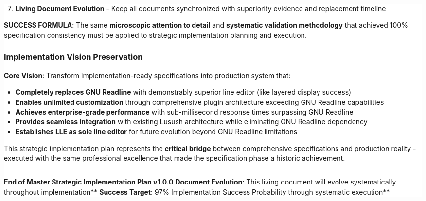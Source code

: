 7. **Living Document Evolution** - Keep all documents synchronized with superiority evidence and replacement timeline

**SUCCESS FORMULA**: The same **microscopic attention to detail** and **systematic validation methodology** that achieved 100% specification consistency must be applied to strategic implementation planning and execution.

### **Implementation Vision Preservation**

**Core Vision**: Transform implementation-ready specifications into production system that:
- **Completely replaces GNU Readline** with demonstrably superior line editor (like layered display success)
- **Enables unlimited customization** through comprehensive plugin architecture exceeding GNU Readline capabilities
- **Achieves enterprise-grade performance** with sub-millisecond response times surpassing GNU Readline
- **Provides seamless integration** with existing Lusush architecture while eliminating GNU Readline dependency
- **Establishes LLE as sole line editor** for future evolution beyond GNU Readline limitations

This strategic implementation plan represents the **critical bridge** between comprehensive specifications and production reality - executed with the same professional excellence that made the specification phase a historic achievement.

---

**End of Master Strategic Implementation Plan v1.0.0**
**Document Evolution**: This living document will evolve systematically throughout implementation**
**Success Target**: 97% Implementation Success Probability through systematic execution**